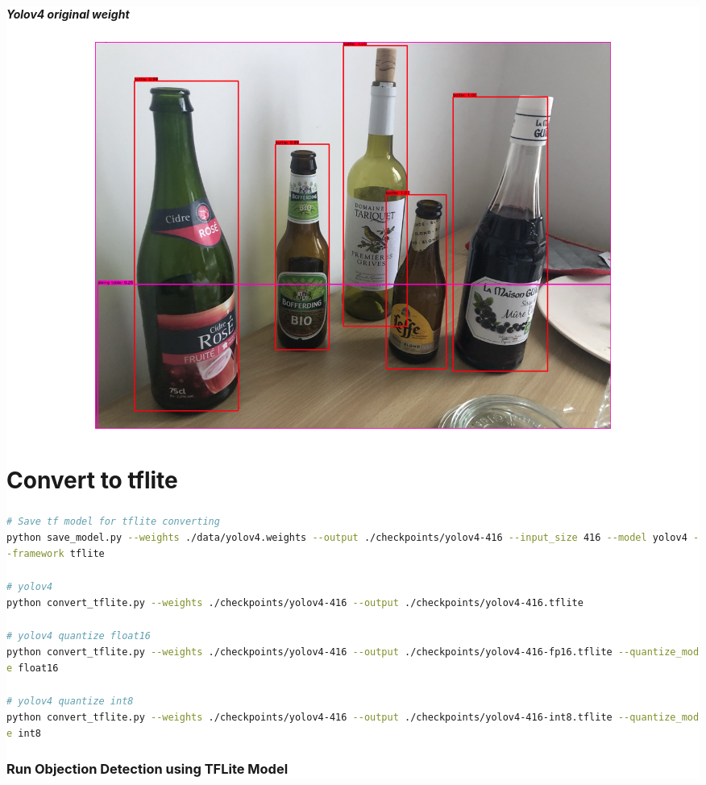 ##### Yolov4 original weight
<p align="center"><img src="result.png" width="640"\></p>

# Convert to tflite

```bash
# Save tf model for tflite converting
python save_model.py --weights ./data/yolov4.weights --output ./checkpoints/yolov4-416 --input_size 416 --model yolov4 --framework tflite

# yolov4
python convert_tflite.py --weights ./checkpoints/yolov4-416 --output ./checkpoints/yolov4-416.tflite

# yolov4 quantize float16
python convert_tflite.py --weights ./checkpoints/yolov4-416 --output ./checkpoints/yolov4-416-fp16.tflite --quantize_mode float16

# yolov4 quantize int8
python convert_tflite.py --weights ./checkpoints/yolov4-416 --output ./checkpoints/yolov4-416-int8.tflite --quantize_mode int8

```
### Run Objection Detection using TFLite Model
